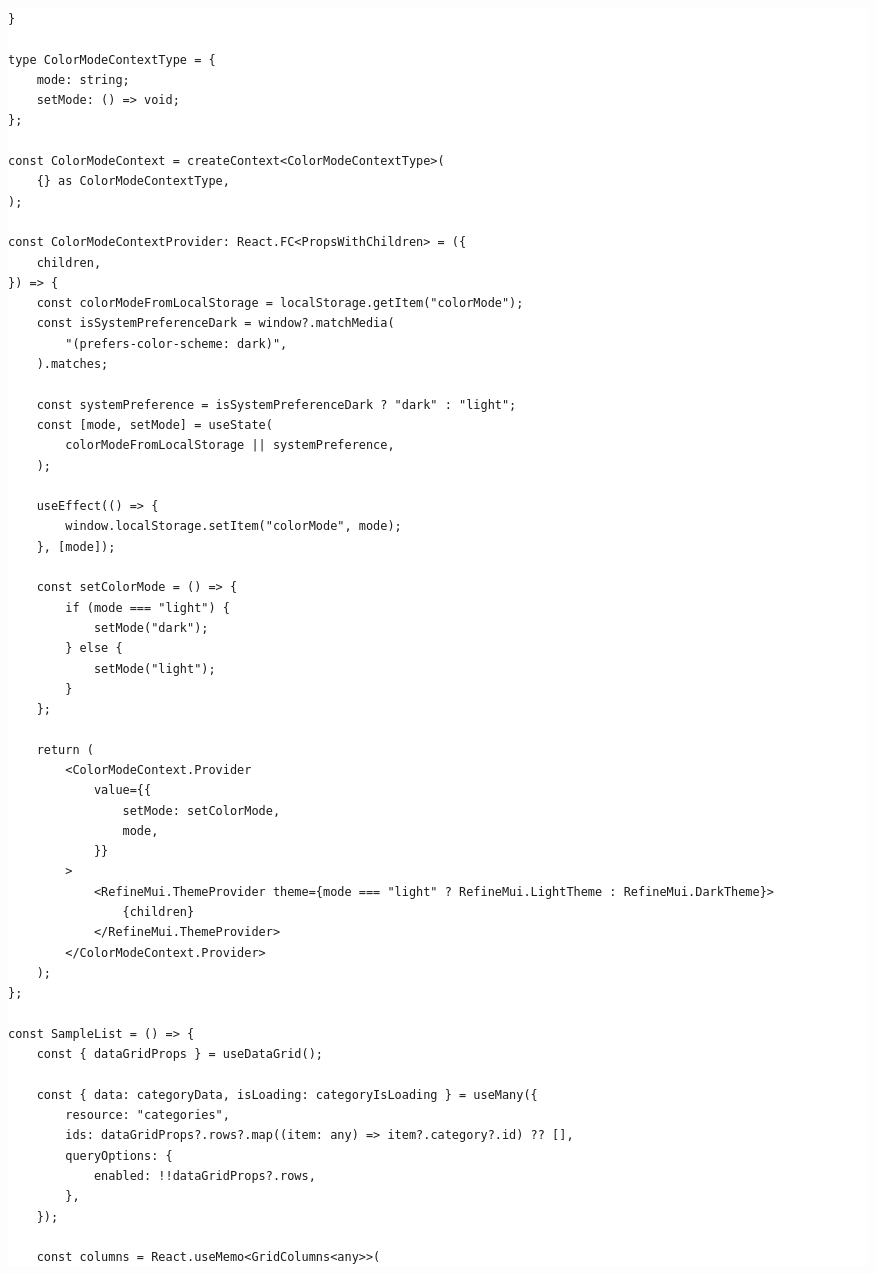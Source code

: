 ```tsx live shared
}

type ColorModeContextType = {
    mode: string;
    setMode: () => void;
};

const ColorModeContext = createContext<ColorModeContextType>(
    {} as ColorModeContextType,
);

const ColorModeContextProvider: React.FC<PropsWithChildren> = ({
    children,
}) => {
    const colorModeFromLocalStorage = localStorage.getItem("colorMode");
    const isSystemPreferenceDark = window?.matchMedia(
        "(prefers-color-scheme: dark)",
    ).matches;

    const systemPreference = isSystemPreferenceDark ? "dark" : "light";
    const [mode, setMode] = useState(
        colorModeFromLocalStorage || systemPreference,
    );

    useEffect(() => {
        window.localStorage.setItem("colorMode", mode);
    }, [mode]);

    const setColorMode = () => {
        if (mode === "light") {
            setMode("dark");
        } else {
            setMode("light");
        }
    };

    return (
        <ColorModeContext.Provider
            value={{
                setMode: setColorMode,
                mode,
            }}
        >
            <RefineMui.ThemeProvider theme={mode === "light" ? RefineMui.LightTheme : RefineMui.DarkTheme}>
                {children}
            </RefineMui.ThemeProvider>
        </ColorModeContext.Provider>
    );
};

const SampleList = () => {
    const { dataGridProps } = useDataGrid();

    const { data: categoryData, isLoading: categoryIsLoading } = useMany({
        resource: "categories",
        ids: dataGridProps?.rows?.map((item: any) => item?.category?.id) ?? [],
        queryOptions: {
            enabled: !!dataGridProps?.rows,
        },
    });

    const columns = React.useMemo<GridColumns<any>>(
```

[create-refine-app]: /docs/getting-started/quickstart.md